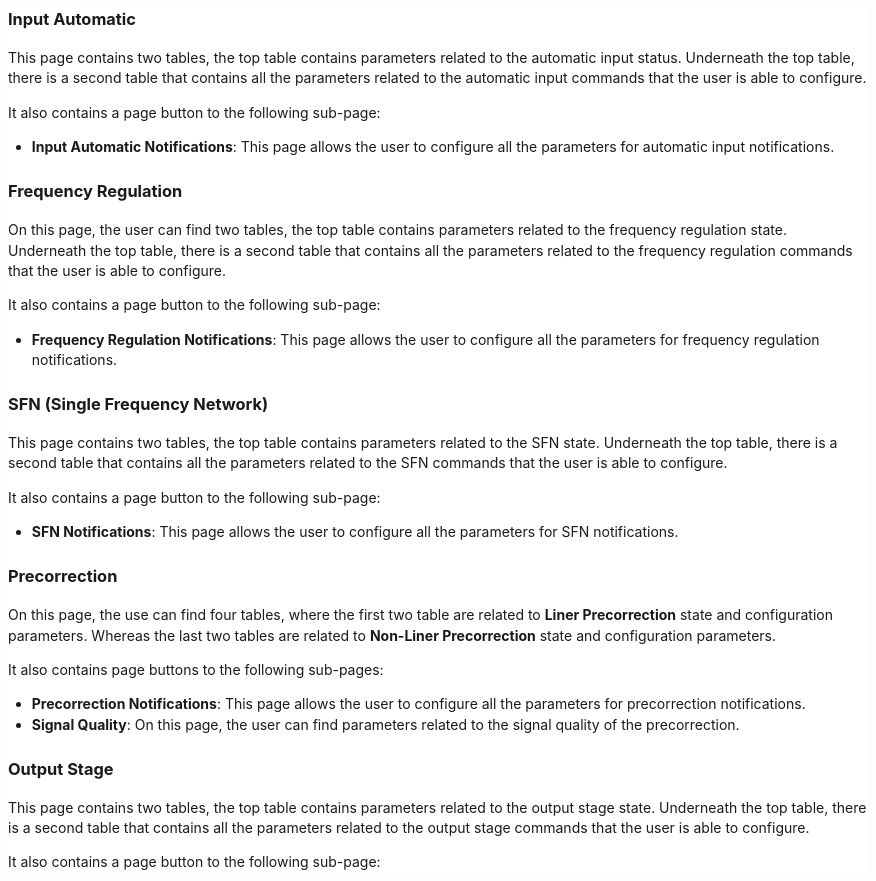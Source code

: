 ### Input Automatic

This page contains two tables, the top table contains parameters related to the automatic input status.
Underneath the top table, there is a second table that contains all the parameters related to the automatic input commands that the user is able to configure.

It also contains a page button to the following sub-page:

- **Input Automatic Notifications**: This page allows the user to configure all the parameters for automatic input notifications.

### Frequency Regulation

On this page, the user can find two tables, the top table contains parameters related to the frequency regulation state.
Underneath the top table, there is a second table that contains all the parameters related to the frequency regulation commands that the user is able to configure.

It also contains a page button to the following sub-page:

- **Frequency Regulation Notifications**: This page allows the user to configure all the parameters for frequency regulation notifications.

### SFN (Single Frequency Network)

This page contains two tables, the top table contains parameters related to the SFN state.
Underneath the top table, there is a second table that contains all the parameters related to the SFN commands that the user is able to configure.

It also contains a page button to the following sub-page:

- **SFN Notifications**: This page allows the user to configure all the parameters for SFN notifications.

### Precorrection

On this page, the use can find four tables, where the first two table are related to **Liner Precorrection** state and configuration parameters.
Whereas the last two tables are related to **Non-Liner Precorrection** state and configuration parameters.

It also contains page buttons to the following sub-pages:

- **Precorrection Notifications**: This page allows the user to configure all the parameters for precorrection notifications.
- **Signal Quality**: On this page, the user can find parameters related to the signal quality of the precorrection.

### Output Stage

This page contains two tables, the top table contains parameters related to the output stage state.
Underneath the top table, there is a second table that contains all the parameters related to the output stage commands that the user is able to configure.

It also contains a page button to the following sub-page:
